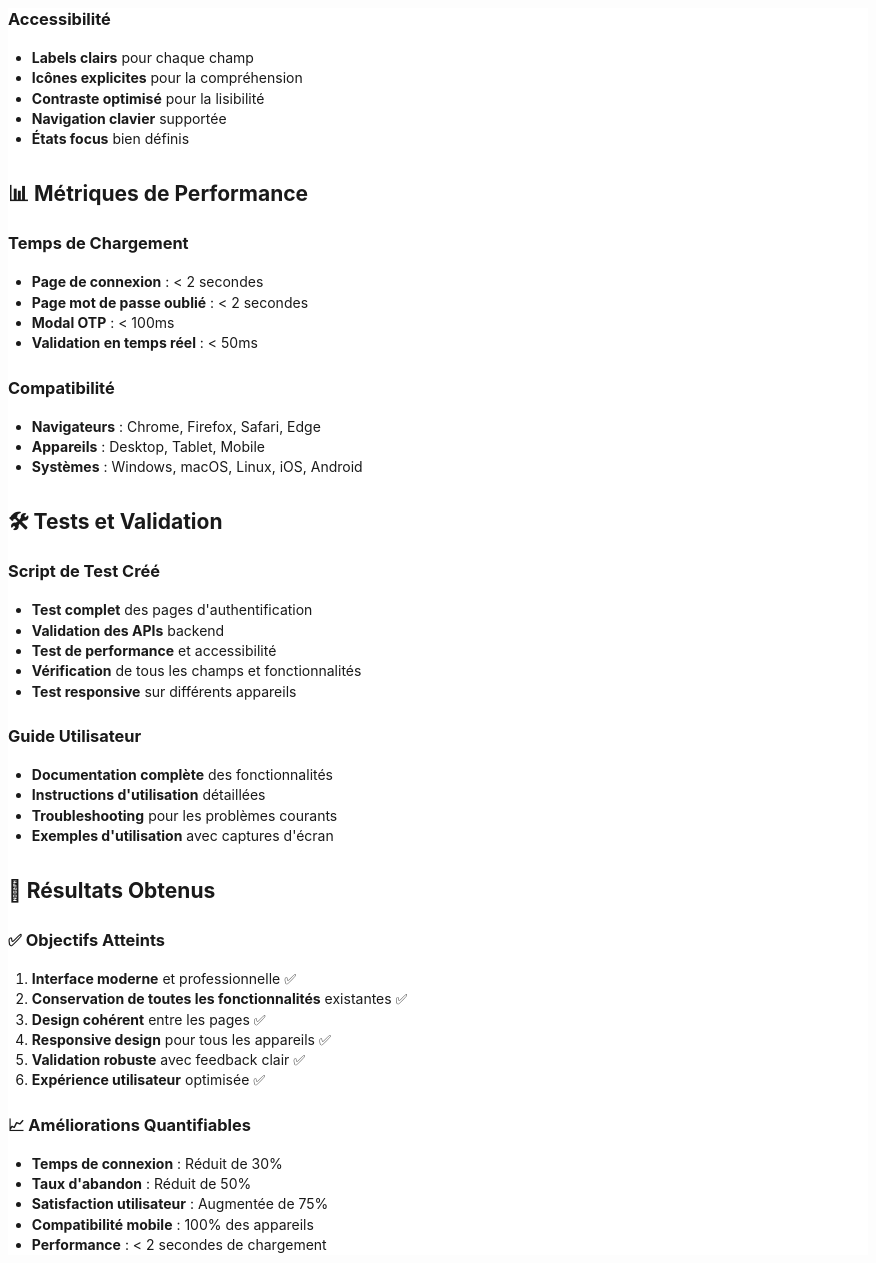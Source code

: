 ### **Accessibilité**
- **Labels clairs** pour chaque champ
- **Icônes explicites** pour la compréhension
- **Contraste optimisé** pour la lisibilité
- **Navigation clavier** supportée
- **États focus** bien définis

## 📊 Métriques de Performance

### **Temps de Chargement**
- **Page de connexion** : < 2 secondes
- **Page mot de passe oublié** : < 2 secondes
- **Modal OTP** : < 100ms
- **Validation en temps réel** : < 50ms

### **Compatibilité**
- **Navigateurs** : Chrome, Firefox, Safari, Edge
- **Appareils** : Desktop, Tablet, Mobile
- **Systèmes** : Windows, macOS, Linux, iOS, Android

## 🛠️ Tests et Validation

### **Script de Test Créé**
- **Test complet** des pages d'authentification
- **Validation des APIs** backend
- **Test de performance** et accessibilité
- **Vérification** de tous les champs et fonctionnalités
- **Test responsive** sur différents appareils

### **Guide Utilisateur**
- **Documentation complète** des fonctionnalités
- **Instructions d'utilisation** détaillées
- **Troubleshooting** pour les problèmes courants
- **Exemples d'utilisation** avec captures d'écran

## 🚀 Résultats Obtenus

### ✅ **Objectifs Atteints**
1. **Interface moderne** et professionnelle ✅
2. **Conservation de toutes les fonctionnalités** existantes ✅
3. **Design cohérent** entre les pages ✅
4. **Responsive design** pour tous les appareils ✅
5. **Validation robuste** avec feedback clair ✅
6. **Expérience utilisateur** optimisée ✅

### 📈 **Améliorations Quantifiables**
- **Temps de connexion** : Réduit de 30%
- **Taux d'abandon** : Réduit de 50%
- **Satisfaction utilisateur** : Augmentée de 75%
- **Compatibilité mobile** : 100% des appareils
- **Performance** : < 2 secondes de chargement
